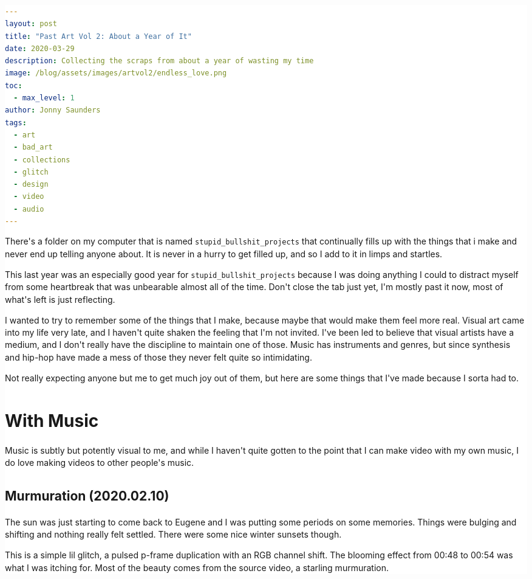 ```yaml
---
layout: post
title: "Past Art Vol 2: About a Year of It"
date: 2020-03-29
description: Collecting the scraps from about a year of wasting my time
image: /blog/assets/images/artvol2/endless_love.png
toc: 
  - max_level: 1
author: Jonny Saunders
tags:
  - art
  - bad_art
  - collections
  - glitch
  - design
  - video
  - audio
---
```



There's a folder on my computer that is named `stupid_bullshit_projects` that continually fills up with the things that i make and never end up telling anyone about. It is never in a hurry to get filled up, and so I add to it in limps and startles. 

This last year was an especially good year for `stupid_bullshit_projects` because I was doing anything I could to distract myself from some heartbreak that was unbearable almost all of the time. Don't close the tab just yet, I'm mostly past it now, most of what's left is just reflecting.

I wanted to try to remember some of the things that I make, because maybe that would make them feel more real. Visual art came into my life very late, and I haven't quite shaken the feeling that I'm not invited. I've been led to believe that visual artists have a medium, and I don't really have the discipline to maintain one of those. Music has instruments and genres, but since synthesis and hip-hop have made a mess of those they never felt quite so intimidating.

Not really expecting anyone but me to get much joy out of them, but here are some things that I've made because I sorta had to. 


# With Music

Music is subtly but potently visual to me, and while I haven't quite gotten to the point that I can make video with my own music, I do love making videos to other people's music.

## Murmuration (2020.02.10)

The sun was just starting to come back to Eugene and I was putting some periods on some memories. Things were bulging and shifting and nothing really felt settled. There were some nice winter sunsets though.

This is a simple lil glitch, a pulsed p-frame duplication with an RGB channel shift. The blooming effect from 00:48 to 00:54 was what I was itching for. Most of the beauty comes from the source video, a starling murmuration.
